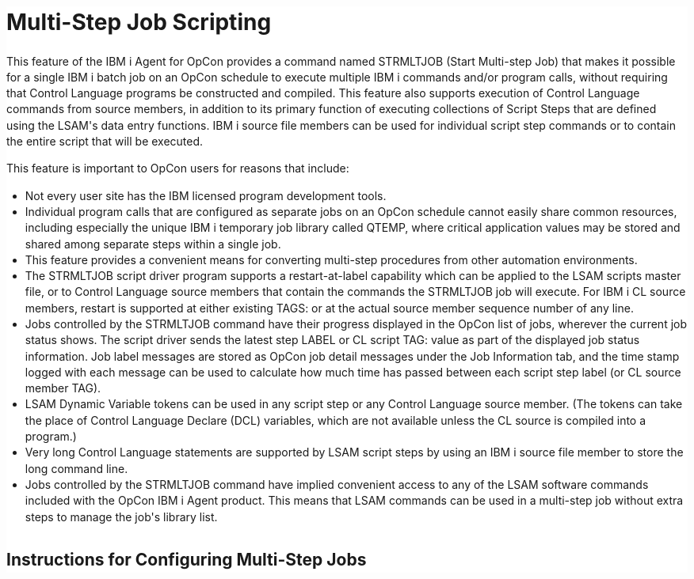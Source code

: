 # Multi-Step Job Scripting

This feature of the IBM i Agent for OpCon provides a command named
STRMLTJOB (Start Multi-step Job) that makes it possible for a single IBM
i batch job on an OpCon schedule to execute multiple IBM i commands
and/or program calls, without requiring that Control Language programs
be constructed and compiled. This feature also supports execution of
Control Language commands from source members, in addition to its
primary function of executing collections of Script Steps that are
defined using the LSAM\'s data entry functions. IBM i source file
members can be used for individual script step commands or to contain
the entire script that will be executed.

This feature is important to OpCon users for reasons that include:

- Not every user site has the IBM licensed program development tools.
- Individual program calls that are configured as separate jobs on an
    OpCon schedule cannot easily share common resources, including
    especially the unique IBM i temporary job library called QTEMP,
    where critical application values may be stored and shared among
    separate steps within a single job.
- This feature provides a convenient means for converting multi-step
    procedures from other automation environments.
- The STRMLTJOB script driver program supports a restart-at-label
    capability which can be applied to the LSAM scripts master file, or
    to Control Language source members that contain the commands the
    STRMLTJOB job will execute. For IBM i CL source members, restart is
    supported at either existing TAGS: or at the actual source member
    sequence number of any line.
- Jobs controlled by the STRMLTJOB command have their progress
    displayed in the OpCon list of jobs, wherever the current job status
    shows. The script driver sends the latest step LABEL or CL script
    TAG: value as part of the displayed job status information. Job
    label messages are stored as OpCon job detail messages under the Job
    Information tab, and the time stamp logged with each message can be
    used to calculate how much time has passed between each script step
    label (or CL source member TAG).
- LSAM Dynamic Variable tokens can be used in any script step or any
    Control Language source member. (The tokens can take the place of
    Control Language Declare (DCL) variables, which are not available
    unless the CL source is compiled into a program.)
- Very long Control Language statements are supported by LSAM script
    steps by using an IBM i source file member to store the long command
    line.
- Jobs controlled by the STRMLTJOB command have implied convenient
    access to any of the LSAM software commands included with the OpCon
    IBM i Agent product. This means that LSAM commands can be used in a
    multi-step job without extra steps to manage the job\'s library
    list.

## Instructions for Configuring Multi-Step Jobs
